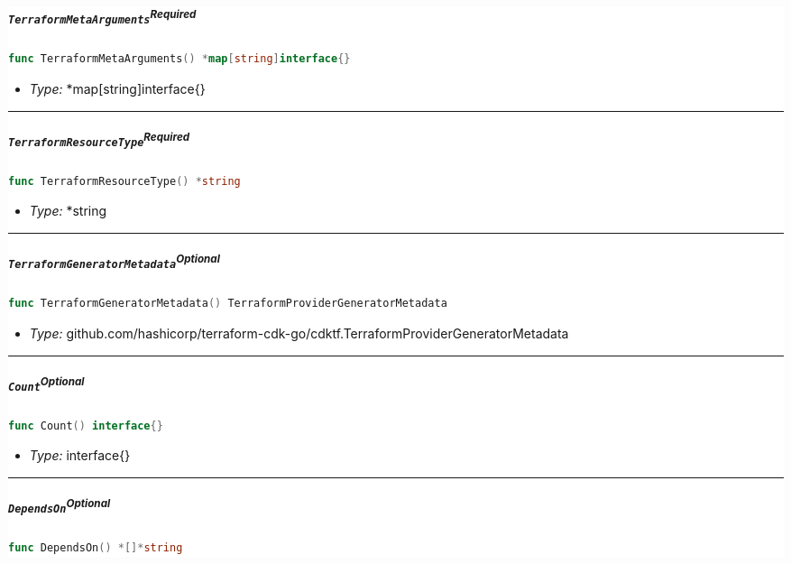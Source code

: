 ##### `TerraformMetaArguments`<sup>Required</sup> <a name="TerraformMetaArguments" id="@cdktf/provider-cloudflare.dataCloudflareR2BucketLock.DataCloudflareR2BucketLock.property.terraformMetaArguments"></a>

```go
func TerraformMetaArguments() *map[string]interface{}
```

- *Type:* *map[string]interface{}

---

##### `TerraformResourceType`<sup>Required</sup> <a name="TerraformResourceType" id="@cdktf/provider-cloudflare.dataCloudflareR2BucketLock.DataCloudflareR2BucketLock.property.terraformResourceType"></a>

```go
func TerraformResourceType() *string
```

- *Type:* *string

---

##### `TerraformGeneratorMetadata`<sup>Optional</sup> <a name="TerraformGeneratorMetadata" id="@cdktf/provider-cloudflare.dataCloudflareR2BucketLock.DataCloudflareR2BucketLock.property.terraformGeneratorMetadata"></a>

```go
func TerraformGeneratorMetadata() TerraformProviderGeneratorMetadata
```

- *Type:* github.com/hashicorp/terraform-cdk-go/cdktf.TerraformProviderGeneratorMetadata

---

##### `Count`<sup>Optional</sup> <a name="Count" id="@cdktf/provider-cloudflare.dataCloudflareR2BucketLock.DataCloudflareR2BucketLock.property.count"></a>

```go
func Count() interface{}
```

- *Type:* interface{}

---

##### `DependsOn`<sup>Optional</sup> <a name="DependsOn" id="@cdktf/provider-cloudflare.dataCloudflareR2BucketLock.DataCloudflareR2BucketLock.property.dependsOn"></a>

```go
func DependsOn() *[]*string
```
